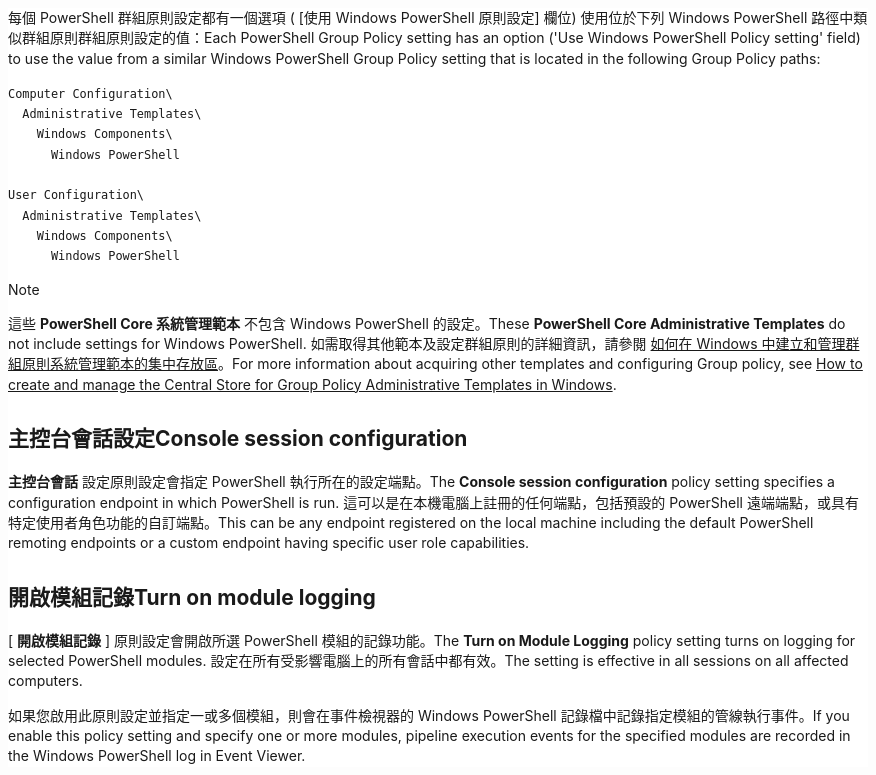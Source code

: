 <span data-ttu-id="b46b5-123">每個 PowerShell 群組原則設定都有一個選項 ( [使用 Windows PowerShell 原則設定] 欄位) 使用位於下列 Windows PowerShell 路徑中類似群組原則群組原則設定的值：</span><span class="sxs-lookup"><span data-stu-id="b46b5-123">Each PowerShell Group Policy setting has an option ('Use Windows PowerShell Policy setting' field) to use the value from a similar Windows PowerShell Group Policy setting that is located in the following Group Policy paths:</span></span>

```
Computer Configuration\
  Administrative Templates\
    Windows Components\
      Windows PowerShell

User Configuration\
  Administrative Templates\
    Windows Components\
      Windows PowerShell
```

> [!NOTE]
> <span data-ttu-id="b46b5-124">這些 **PowerShell Core 系統管理範本** 不包含 Windows PowerShell 的設定。</span><span class="sxs-lookup"><span data-stu-id="b46b5-124">These **PowerShell Core Administrative Templates** do not include settings for Windows PowerShell.</span></span> <span data-ttu-id="b46b5-125">如需取得其他範本及設定群組原則的詳細資訊，請參閱 [如何在 Windows 中建立和管理群組原則系統管理範本的集中存放區][gpstore]。</span><span class="sxs-lookup"><span data-stu-id="b46b5-125">For more information about acquiring other templates and configuring Group policy, see [How to create and manage the Central Store for Group Policy Administrative Templates in Windows][gpstore].</span></span>

## <a name="console-session-configuration"></a><span data-ttu-id="b46b5-126">主控台會話設定</span><span class="sxs-lookup"><span data-stu-id="b46b5-126">Console session configuration</span></span>

<span data-ttu-id="b46b5-127">**主控台會話** 設定原則設定會指定 PowerShell 執行所在的設定端點。</span><span class="sxs-lookup"><span data-stu-id="b46b5-127">The **Console session configuration** policy setting specifies a configuration endpoint in which PowerShell is run.</span></span> <span data-ttu-id="b46b5-128">這可以是在本機電腦上註冊的任何端點，包括預設的 PowerShell 遠端端點，或具有特定使用者角色功能的自訂端點。</span><span class="sxs-lookup"><span data-stu-id="b46b5-128">This can be any endpoint registered on the local machine including the default PowerShell remoting endpoints or a custom endpoint having specific user role capabilities.</span></span>

## <a name="turn-on-module-logging"></a><span data-ttu-id="b46b5-129">開啟模組記錄</span><span class="sxs-lookup"><span data-stu-id="b46b5-129">Turn on module logging</span></span>

<span data-ttu-id="b46b5-130">[ **開啟模組記錄** ] 原則設定會開啟所選 PowerShell 模組的記錄功能。</span><span class="sxs-lookup"><span data-stu-id="b46b5-130">The **Turn on Module Logging** policy setting turns on logging for selected PowerShell modules.</span></span> <span data-ttu-id="b46b5-131">設定在所有受影響電腦上的所有會話中都有效。</span><span class="sxs-lookup"><span data-stu-id="b46b5-131">The setting is effective in all sessions on all affected computers.</span></span>

<span data-ttu-id="b46b5-132">如果您啟用此原則設定並指定一或多個模組，則會在事件檢視器的 Windows PowerShell 記錄檔中記錄指定模組的管線執行事件。</span><span class="sxs-lookup"><span data-stu-id="b46b5-132">If you enable this policy setting and specify one or more modules, pipeline execution events for the specified modules are recorded in the Windows PowerShell log in Event Viewer.</span></span>


[gpstore]: https://support.microsoft.com/help/3087759